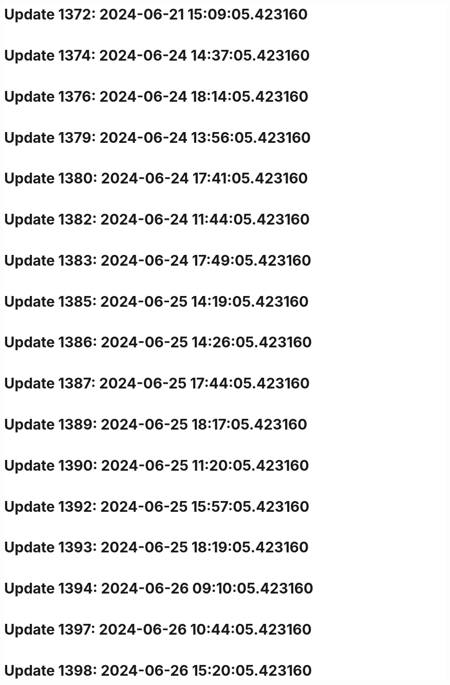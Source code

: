 # Update 1372: 2024-06-21 15:09:05.423160

# Update 1374: 2024-06-24 14:37:05.423160

# Update 1376: 2024-06-24 18:14:05.423160

# Update 1379: 2024-06-24 13:56:05.423160

# Update 1380: 2024-06-24 17:41:05.423160

# Update 1382: 2024-06-24 11:44:05.423160

# Update 1383: 2024-06-24 17:49:05.423160

# Update 1385: 2024-06-25 14:19:05.423160

# Update 1386: 2024-06-25 14:26:05.423160

# Update 1387: 2024-06-25 17:44:05.423160

# Update 1389: 2024-06-25 18:17:05.423160

# Update 1390: 2024-06-25 11:20:05.423160

# Update 1392: 2024-06-25 15:57:05.423160

# Update 1393: 2024-06-25 18:19:05.423160

# Update 1394: 2024-06-26 09:10:05.423160

# Update 1397: 2024-06-26 10:44:05.423160

# Update 1398: 2024-06-26 15:20:05.423160
